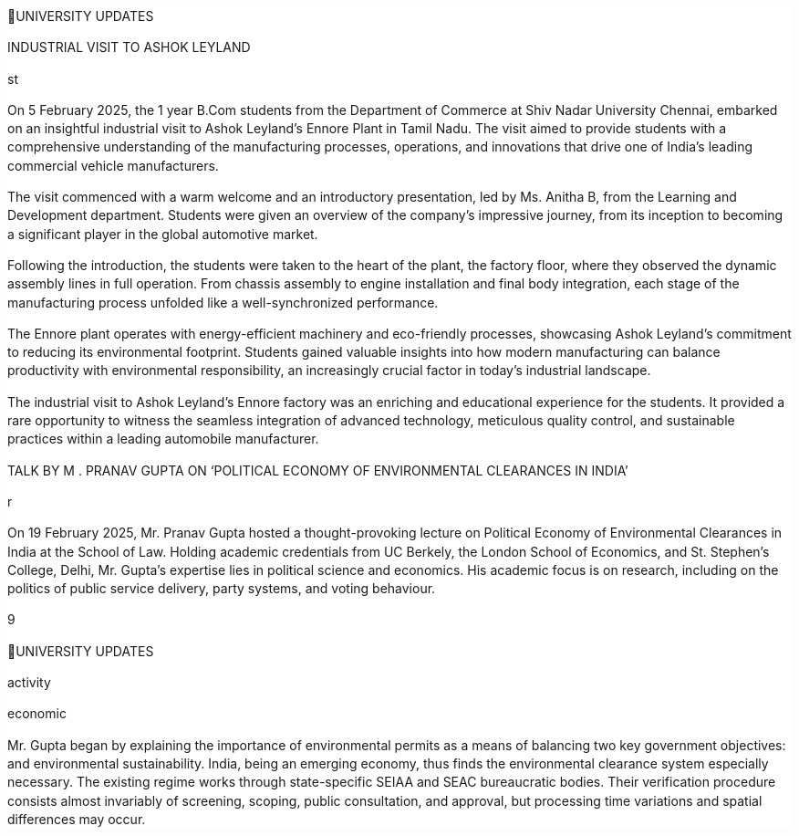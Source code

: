 UNIVERSITY UPDATES

INDUSTRIAL VISIT TO ASHOK LEYLAND

st

On 5 February 2025, the 1  year B.Com students from the Department of Commerce at Shiv
Nadar  University  Chennai,  embarked  on  an  insightful  industrial  visit  to  Ashok  Leyland’s
Ennore  Plant  in  Tamil  Nadu.  The  visit  aimed  to  provide  students  with  a  comprehensive
understanding  of  the  manufacturing  processes,  operations,  and  innovations  that  drive  one
of India’s leading commercial vehicle manufacturers.

The  visit  commenced  with  a  warm  welcome  and  an  introductory  presentation,  led  by  Ms.
Anitha  B,  from  the  Learning  and  Development  department.  Students  were  given  an
overview of the company’s impressive journey, from its inception to becoming a significant
player in the global automotive market.

Following  the  introduction,  the  students  were  taken  to  the  heart  of  the  plant,  the  factory
floor,  where  they  observed  the  dynamic  assembly  lines  in  full  operation.  From  chassis
assembly to engine installation and final body integration, each stage of the manufacturing
process unfolded like a well-synchronized performance.

The  Ennore  plant  operates  with  energy-efficient  machinery  and  eco-friendly  processes,
showcasing Ashok Leyland’s commitment to reducing its environmental footprint. Students
gained  valuable  insights  into  how  modern  manufacturing  can  balance  productivity  with
environmental responsibility, an increasingly crucial factor in today’s industrial landscape.

The  industrial  visit  to  Ashok  Leyland’s  Ennore  factory  was  an  enriching  and  educational
experience  for  the  students.  It  provided  a  rare  opportunity  to  witness  the  seamless
integration  of  advanced  technology,  meticulous  quality  control,  and  sustainable  practices
within a leading automobile manufacturer.

TALK BY M  . PRANAV GUPTA ON ‘POLITICAL ECONOMY OF
ENVIRONMENTAL CLEARANCES IN INDIA’

r

On  19  February  2025,  Mr.  Pranav  Gupta  hosted  a  thought-provoking  lecture  on  Political
Economy  of  Environmental  Clearances  in  India  at  the  School  of  Law.  Holding  academic
credentials  from  UC  Berkely,  the  London  School  of  Economics,  and  St.  Stephen’s  College,
Delhi, Mr. Gupta’s expertise lies in political science and economics. His academic focus is on
research,  including  on  the  politics  of  public  service  delivery,  party  systems,  and  voting
behaviour.

9

UNIVERSITY UPDATES

activity

economic

Mr.  Gupta  began  by  explaining
the
importance  of  environmental  permits  as  a
means  of  balancing  two  key  government
objectives:
and
environmental  sustainability.  India,  being
an  emerging  economy,  thus  finds  the
environmental clearance system especially
necessary.  The  existing  regime  works
through state-specific SEIAA and SEAC
bureaucratic  bodies.  Their  verification  procedure  consists  almost  invariably  of  screening,
scoping,  public  consultation,  and  approval,  but  processing  time  variations  and  spatial
differences may occur.
